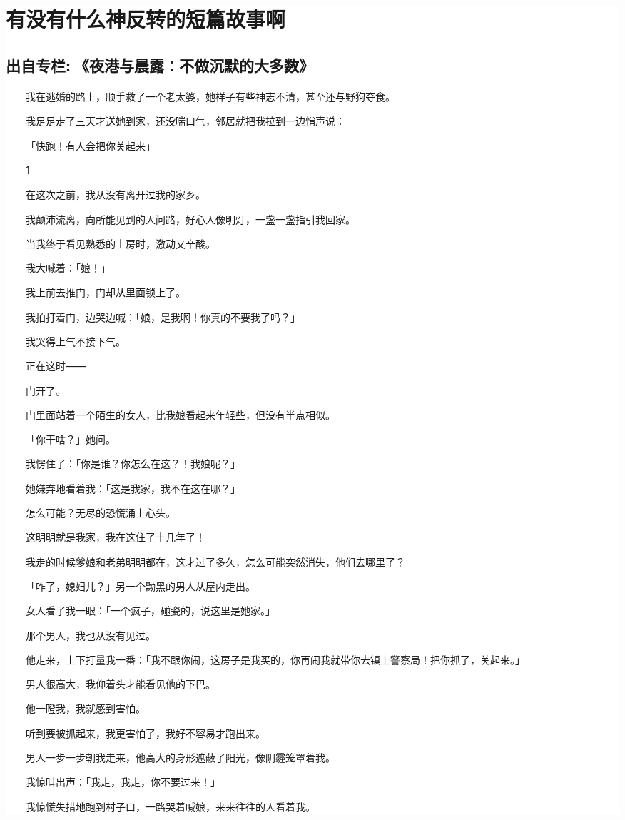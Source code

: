 # 有没有什么神反转的短篇故事啊  
## 出自专栏: 《夜港与晨露：不做沉默的大多数》  
&emsp;&emsp;我在逃婚的路上，顺手救了一个老太婆，她样子有些神志不清，甚至还与野狗夺食。  
  
&emsp;&emsp;我足足走了三天才送她到家，还没喘口气，邻居就把我拉到一边悄声说：  
  
&emsp;&emsp;「快跑！有人会把你关起来」  
  
&emsp;&emsp;1  
  
&emsp;&emsp;在这次之前，我从没有离开过我的家乡。  
  
&emsp;&emsp;我颠沛流离，向所能见到的人问路，好心人像明灯，一盏一盏指引我回家。  
  
&emsp;&emsp;当我终于看见熟悉的土房时，激动又辛酸。  
  
&emsp;&emsp;我大喊着：「娘！」  
  
&emsp;&emsp;我上前去推门，门却从里面锁上了。  
  
&emsp;&emsp;我拍打着门，边哭边喊：「娘，是我啊！你真的不要我了吗？」  
  
&emsp;&emsp;我哭得上气不接下气。  
  
&emsp;&emsp;正在这时——  
  
&emsp;&emsp;门开了。  
  
&emsp;&emsp;门里面站着一个陌生的女人，比我娘看起来年轻些，但没有半点相似。  
  
&emsp;&emsp;「你干啥？」她问。  
  
&emsp;&emsp;我愣住了：「你是谁？你怎么在这？！我娘呢？」  
  
&emsp;&emsp;她嫌弃地看着我：「这是我家，我不在这在哪？」  
  
&emsp;&emsp;怎么可能？无尽的恐慌涌上心头。  
  
&emsp;&emsp;这明明就是我家，我在这住了十几年了！  
  
&emsp;&emsp;我走的时候爹娘和老弟明明都在，这才过了多久，怎么可能突然消失，他们去哪里了？  
  
&emsp;&emsp;「咋了，媳妇儿？」另一个黝黑的男人从屋内走出。  
  
&emsp;&emsp;女人看了我一眼：「一个疯子，碰瓷的，说这里是她家。」  
  
&emsp;&emsp;那个男人，我也从没有见过。  
  
&emsp;&emsp;他走来，上下打量我一番：「我不跟你闹，这房子是我买的，你再闹我就带你去镇上警察局！把你抓了，关起来。」  
  
&emsp;&emsp;男人很高大，我仰着头才能看见他的下巴。  
  
&emsp;&emsp;他一瞪我，我就感到害怕。  
  
&emsp;&emsp;听到要被抓起来，我更害怕了，我好不容易才跑出来。  
  
&emsp;&emsp;男人一步一步朝我走来，他高大的身形遮蔽了阳光，像阴霾笼罩着我。  
  
&emsp;&emsp;我惊叫出声：「我走，我走，你不要过来！」  
  
&emsp;&emsp;我惊慌失措地跑到村子口，一路哭着喊娘，来来往往的人看着我。  
  